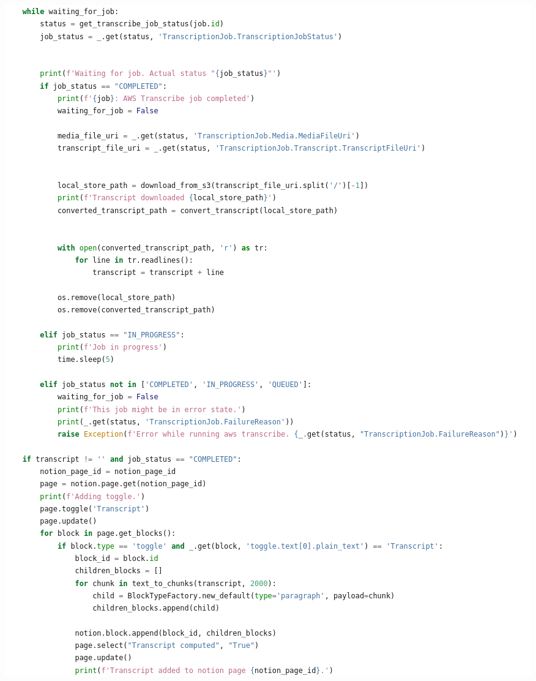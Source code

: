 ```python
    while waiting_for_job:
        status = get_transcribe_job_status(job.id)
        job_status = _.get(status, 'TranscriptionJob.TranscriptionJobStatus')
        
        
        print(f'Waiting for job. Actual status "{job_status}"')
        if job_status == "COMPLETED":
            print(f'{job}: AWS Transcribe job completed')
            waiting_for_job = False

            media_file_uri = _.get(status, 'TranscriptionJob.Media.MediaFileUri')
            transcript_file_uri = _.get(status, 'TranscriptionJob.Transcript.TranscriptFileUri')
            
            
            local_store_path = download_from_s3(transcript_file_uri.split('/')[-1])
            print(f'Transcript downloaded {local_store_path}')
            converted_transcript_path = convert_transcript(local_store_path)
            
            
            with open(converted_transcript_path, 'r') as tr:
                for line in tr.readlines():
                    transcript = transcript + line
            
            os.remove(local_store_path)
            os.remove(converted_transcript_path)
            
        elif job_status == "IN_PROGRESS":
            print(f'Job in progress')
            time.sleep(5)

        elif job_status not in ['COMPLETED', 'IN_PROGRESS', 'QUEUED']:
            waiting_for_job = False
            print(f'This job might be in error state.')
            print(_.get(status, 'TranscriptionJob.FailureReason'))
            raise Exception(f'Error while running aws transcribe. {_.get(status, "TranscriptionJob.FailureReason")}')
    
    if transcript != '' and job_status == "COMPLETED":
        notion_page_id = notion_page_id
        page = notion.page.get(notion_page_id)
        print(f'Adding toggle.')
        page.toggle('Transcript')
        page.update()
        for block in page.get_blocks():
            if block.type == 'toggle' and _.get(block, 'toggle.text[0].plain_text') == 'Transcript':
                block_id = block.id
                children_blocks = []
                for chunk in text_to_chunks(transcript, 2000):
                    child = BlockTypeFactory.new_default(type='paragraph', payload=chunk)
                    children_blocks.append(child)
                    
                notion.block.append(block_id, children_blocks)
                page.select("Transcript computed", "True")
                page.update()
                print(f'Transcript added to notion page {notion_page_id}.')
```
